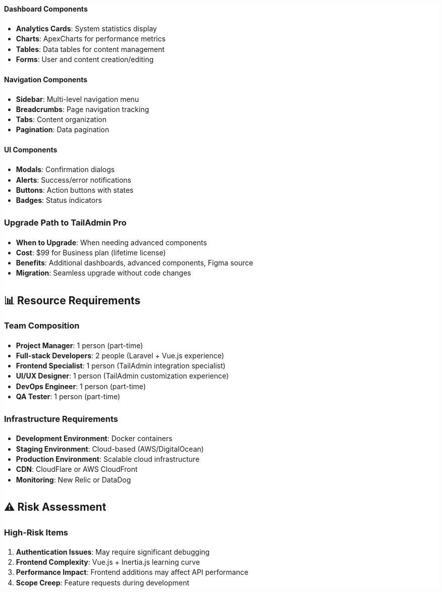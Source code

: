 #### Dashboard Components
- **Analytics Cards**: System statistics display
- **Charts**: ApexCharts for performance metrics
- **Tables**: Data tables for content management
- **Forms**: User and content creation/editing

#### Navigation Components
- **Sidebar**: Multi-level navigation menu
- **Breadcrumbs**: Page navigation tracking
- **Tabs**: Content organization
- **Pagination**: Data pagination

#### UI Components
- **Modals**: Confirmation dialogs
- **Alerts**: Success/error notifications
- **Buttons**: Action buttons with states
- **Badges**: Status indicators

### Upgrade Path to TailAdmin Pro
- **When to Upgrade**: When needing advanced components
- **Cost**: $99 for Business plan (lifetime license)
- **Benefits**: Additional dashboards, advanced components, Figma source
- **Migration**: Seamless upgrade without code changes

## 📊 Resource Requirements

### Team Composition
- **Project Manager**: 1 person (part-time)
- **Full-stack Developers**: 2 people (Laravel + Vue.js experience)
- **Frontend Specialist**: 1 person (TailAdmin integration specialist)
- **UI/UX Designer**: 1 person (TailAdmin customization experience)
- **DevOps Engineer**: 1 person (part-time)
- **QA Tester**: 1 person (part-time)

### Infrastructure Requirements
- **Development Environment**: Docker containers
- **Staging Environment**: Cloud-based (AWS/DigitalOcean)
- **Production Environment**: Scalable cloud infrastructure
- **CDN**: CloudFlare or AWS CloudFront
- **Monitoring**: New Relic or DataDog

## ⚠️ Risk Assessment

### High-Risk Items
1. **Authentication Issues**: May require significant debugging
2. **Frontend Complexity**: Vue.js + Inertia.js learning curve
3. **Performance Impact**: Frontend additions may affect API performance
4. **Scope Creep**: Feature requests during development
